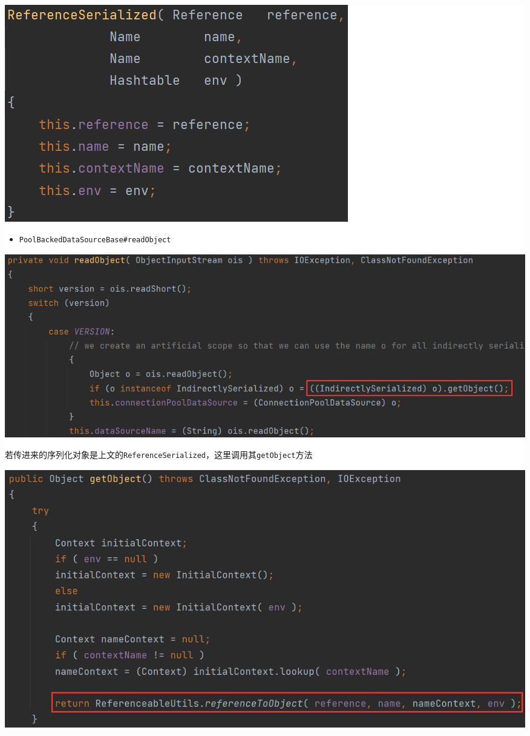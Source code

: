 ![image-20230125150625814](../.gitbook/assets/image-20230125150625814.png)

* `PoolBackedDataSourceBase#readObject`

![image-20230125145102683](../.gitbook/assets/image-20230125145102683.png)

若传进来的序列化对象是上文的`ReferenceSerialized`，这里调用其`getObject`方法

![image-20230125150839135](../.gitbook/assets/image-20230125150839135.png)

